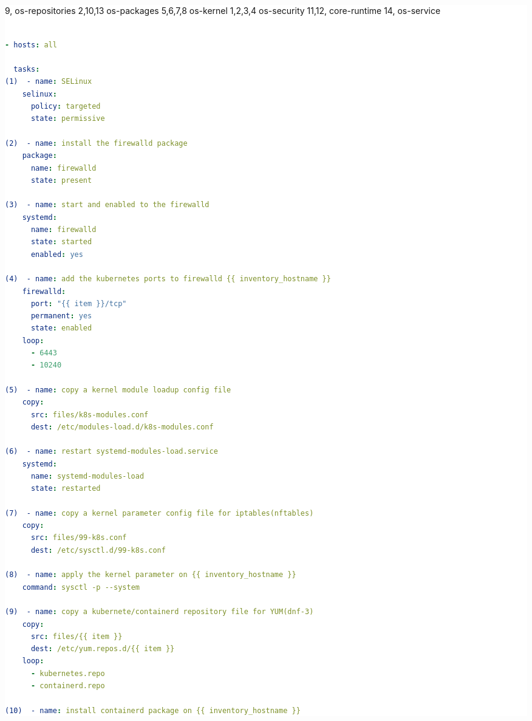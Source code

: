 9, os-repositories
2,10,13 os-packages
5,6,7,8 os-kernel
1,2,3,4 os-security 
11,12, core-runtime
14, os-service 


```yaml

- hosts: all

  tasks:
(1)  - name: SELinux     
    selinux:
      policy: targeted
      state: permissive

(2)  - name: install the firewalld package
    package:
      name: firewalld
      state: present

(3)  - name: start and enabled to the firewalld
    systemd:
      name: firewalld
      state: started
      enabled: yes

(4)  - name: add the kubernetes ports to firewalld {{ inventory_hostname }}
    firewalld:
      port: "{{ item }}/tcp"
      permanent: yes
      state: enabled
    loop:
      - 6443
      - 10240

(5)  - name: copy a kernel module loadup config file
    copy:
      src: files/k8s-modules.conf
      dest: /etc/modules-load.d/k8s-modules.conf

(6)  - name: restart systemd-modules-load.service
    systemd:
      name: systemd-modules-load
      state: restarted

(7)  - name: copy a kernel parameter config file for iptables(nftables)
    copy:
      src: files/99-k8s.conf
      dest: /etc/sysctl.d/99-k8s.conf

(8)  - name: apply the kernel parameter on {{ inventory_hostname }} 
    command: sysctl -p --system

(9)  - name: copy a kubernete/containerd repository file for YUM(dnf-3)
    copy:
      src: files/{{ item }}
      dest: /etc/yum.repos.d/{{ item }}
    loop:
      - kubernetes.repo
      - containerd.repo

(10)  - name: install containerd package on {{ inventory_hostname }}
```